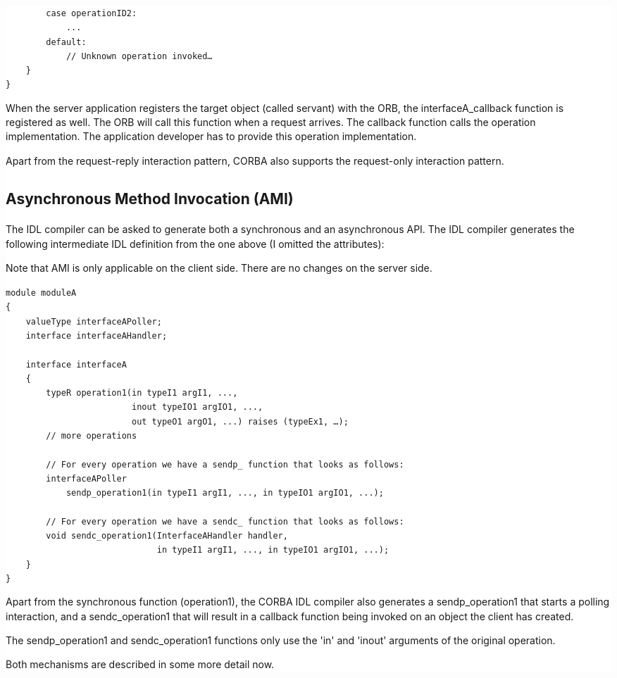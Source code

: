             case operationID2:
                ...
            default:
                // Unknown operation invoked…
        }
    }
	
When the server application registers the target object (called servant) with the ORB, 
the interfaceA_callback function is registered as well. 
The ORB will call this function when a request arrives.
The callback function calls the operation implementation. 
The application developer has to provide this operation implementation.

Apart from the request-reply interaction pattern, CORBA also supports the request-only interaction pattern. 
    
## Asynchronous Method Invocation (AMI)

The IDL compiler can be asked to generate both a synchronous and an asynchronous API.
The IDL compiler generates the following intermediate IDL definition from the one above (I omitted the attributes):

Note that AMI is only applicable on the client side.
There are no changes on the server side.

    module moduleA
    {
        valueType interfaceAPoller;
        interface interfaceAHandler;

        interface interfaceA
        {
            typeR operation1(in typeI1 argI1, ..., 
                             inout typeIO1 argIO1, ...,
                             out typeO1 argO1, ...) raises (typeEx1, …);
            // more operations

            // For every operation we have a sendp_ function that looks as follows:
            interfaceAPoller
                sendp_operation1(in typeI1 argI1, ..., in typeIO1 argIO1, ...);
     
            // For every operation we have a sendc_ function that looks as follows:
            void sendc_operation1(InterfaceAHandler handler,
                                  in typeI1 argI1, ..., in typeIO1 argIO1, ...);
        }
    }

Apart from the synchronous function (operation1), the CORBA IDL compiler also generates 
a sendp_operation1 that starts a polling interaction, and a sendc_operation1 that will result 
in a callback function being invoked on an object the client has created.

The sendp_operation1 and sendc_operation1 functions only use the 'in' and 'inout' arguments of the original operation.

Both mechanisms are described in some more detail now.
